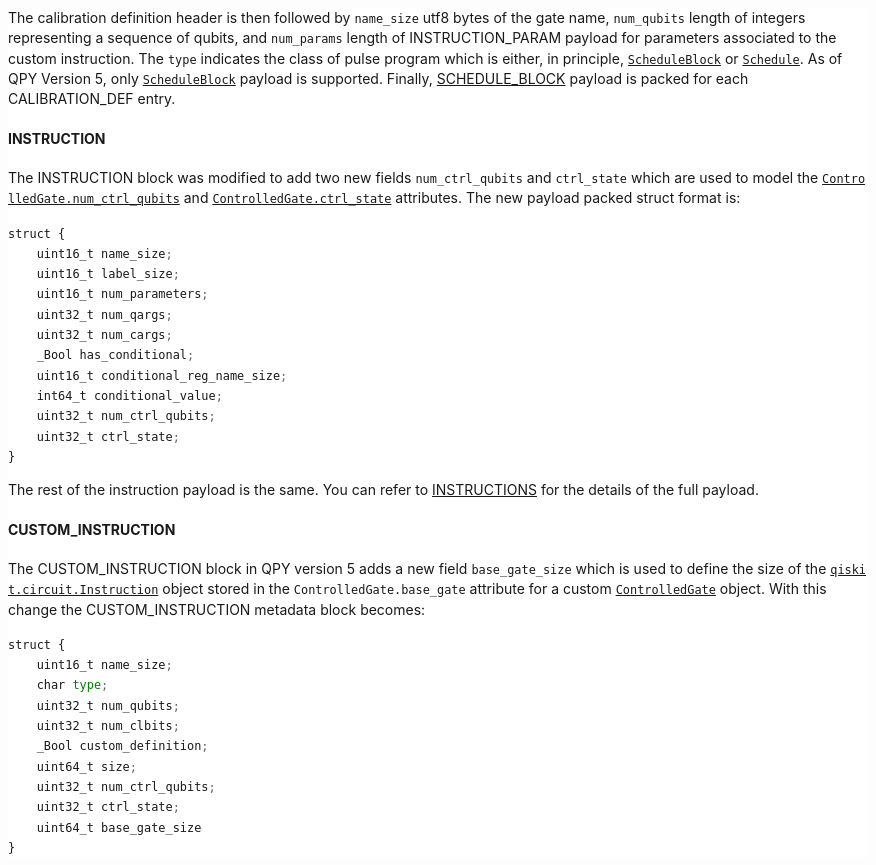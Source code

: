 The calibration definition header is then followed by `name_size` utf8 bytes of the gate name, `num_qubits` length of integers representing a sequence of qubits, and `num_params` length of INSTRUCTION\_PARAM payload for parameters associated to the custom instruction. The `type` indicates the class of pulse program which is either, in principle, [`ScheduleBlock`](qiskit.pulse.ScheduleBlock "qiskit.pulse.ScheduleBlock") or [`Schedule`](qiskit.pulse.Schedule "qiskit.pulse.Schedule"). As of QPY Version 5, only [`ScheduleBlock`](qiskit.pulse.ScheduleBlock "qiskit.pulse.ScheduleBlock") payload is supported. Finally, [SCHEDULE\_BLOCK](#qpy-schedule-block) payload is packed for each CALIBRATION\_DEF entry.

<span id="qpy-instruction-v5" />

#### INSTRUCTION

The INSTRUCTION block was modified to add two new fields `num_ctrl_qubits` and `ctrl_state` which are used to model the [`ControlledGate.num_ctrl_qubits`](qiskit.circuit.ControlledGate#num_ctrl_qubits "qiskit.circuit.ControlledGate.num_ctrl_qubits") and [`ControlledGate.ctrl_state`](qiskit.circuit.ControlledGate#ctrl_state "qiskit.circuit.ControlledGate.ctrl_state") attributes. The new payload packed struct format is:

```python
struct {
    uint16_t name_size;
    uint16_t label_size;
    uint16_t num_parameters;
    uint32_t num_qargs;
    uint32_t num_cargs;
    _Bool has_conditional;
    uint16_t conditional_reg_name_size;
    int64_t conditional_value;
    uint32_t num_ctrl_qubits;
    uint32_t ctrl_state;
}
```

The rest of the instruction payload is the same. You can refer to [INSTRUCTIONS](#qpy-instructions) for the details of the full payload.

<span id="custom-instruction" />

#### CUSTOM\_INSTRUCTION

The CUSTOM\_INSTRUCTION block in QPY version 5 adds a new field `base_gate_size` which is used to define the size of the [`qiskit.circuit.Instruction`](qiskit.circuit.Instruction "qiskit.circuit.Instruction") object stored in the `ControlledGate.base_gate` attribute for a custom [`ControlledGate`](qiskit.circuit.ControlledGate "qiskit.circuit.ControlledGate") object. With this change the CUSTOM\_INSTRUCTION metadata block becomes:

```python
struct {
    uint16_t name_size;
    char type;
    uint32_t num_qubits;
    uint32_t num_clbits;
    _Bool custom_definition;
    uint64_t size;
    uint32_t num_ctrl_qubits;
    uint32_t ctrl_state;
    uint64_t base_gate_size
}
```

